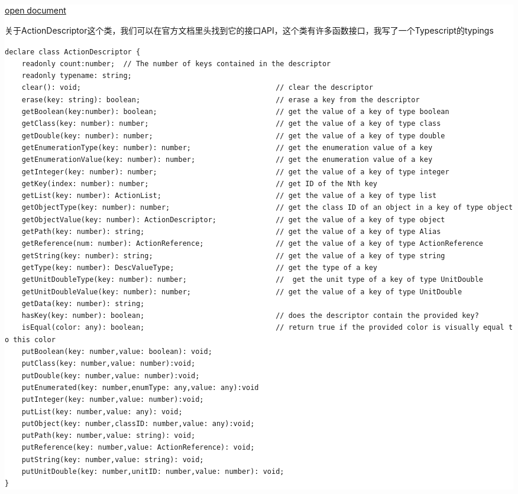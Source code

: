 [open document](https://blog.cutterman.cn/assets/gallery/contents/open.png)



关于ActionDescriptor这个类，我们可以在官方文档里头找到它的接口API，这个类有许多函数接口，我写了一个Typescript的typings

```
declare class ActionDescriptor {
    readonly count:number;  // The number of keys contained in the descriptor
    readonly typename: string;
    clear(): void;                                              // clear the descriptor
    erase(key: string): boolean;                                // erase a key from the descriptor
    getBoolean(key:number): boolean;                            // get the value of a key of type boolean
    getClass(key: number): number;                              // get the value of a key of type class
    getDouble(key: number): number;                             // get the value of a key of type double
    getEnumerationType(key: number): number;                    // get the enumeration value of a key
    getEnumerationValue(key: number): number;                   // get the enumeration value of a key
    getInteger(key: number): number;                            // get the value of a key of type integer 
    getKey(index: number): number;                              // get ID of the Nth key
    getList(key: number): ActionList;                           // get the value of a key of type list
    getObjectType(key: number): number;                         // get the class ID of an object in a key of type object
    getObjectValue(key: number): ActionDescriptor;              // get the value of a key of type object
    getPath(key: number): string;                               // get the value of a key of type Alias 
    getReference(num: number): ActionReference;                 // get the value of a key of type ActionReference
    getString(key: number): string;                             // get the value of a key of type string
    getType(key: number): DescValueType;                        // get the type of a key
    getUnitDoubleType(key: number): number;                     // 	get the unit type of a key of type UnitDouble
    getUnitDoubleValue(key: number): number;                    // get the value of a key of type UnitDouble
    getData(key: number): string;
    hasKey(key: number): boolean;                               // does the descriptor contain the provided key?
    isEqual(color: any): boolean;                               // return true if the provided color is visually equal to this color
    putBoolean(key: number,value: boolean): void;
    putClass(key: number,value: number):void;
    putDouble(key: number,value: number):void;
    putEnumerated(key: number,enumType: any,value: any):void
    putInteger(key: number,value: number):void;
    putList(key: number,value: any): void;
    putObject(key: number,classID: number,value: any):void;
    putPath(key: number,value: string): void;
    putReference(key: number,value: ActionReference): void;
    putString(key: number,value: string): void;
    putUnitDouble(key: number,unitID: number,value: number): void;
}
```
